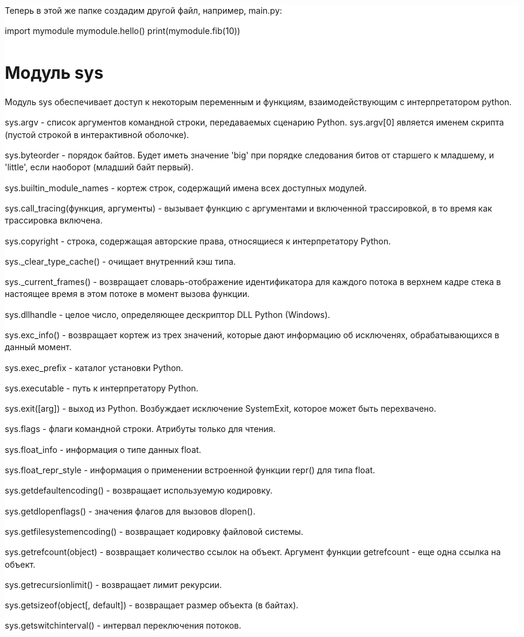 Теперь в этой же папке создадим другой файл, например, main.py:

import mymodule
mymodule.hello()
print(mymodule.fib(10))

# Модуль sys

Модуль sys обеспечивает доступ к некоторым переменным и функциям, взаимодействующим с интерпретатором python.

sys.argv - список аргументов командной строки, передаваемых сценарию Python. sys.argv[0] является именем скрипта (пустой строкой в интерактивной оболочке).

sys.byteorder - порядок байтов. Будет иметь значение 'big' при порядке следования битов от старшего к младшему, и 'little', если наоборот (младший байт первый).

sys.builtin_module_names - кортеж строк, содержащий имена всех доступных модулей.

sys.call_tracing(функция, аргументы) - вызывает функцию с аргументами и включенной трассировкой, в то время как трассировка включена.

sys.copyright - строка, содержащая авторские права, относящиеся к интерпретатору Python.

sys._clear_type_cache() - очищает внутренний кэш типа.

sys._current_frames() - возвращает словарь-отображение идентификатора для каждого потока в верхнем кадре стека в настоящее время в этом потоке в момент вызова функции.

sys.dllhandle - целое число, определяющее дескриптор DLL Python (Windows).

sys.exc_info() - возвращает кортеж из трех значений, которые дают информацию об исключенях, обрабатывающихся в данный момент.

sys.exec_prefix - каталог установки Python.

sys.executable - путь к интерпретатору Python.

sys.exit([arg]) - выход из Python. Возбуждает исключение SystemExit, которое может быть перехвачено.

sys.flags - флаги командной строки. Атрибуты только для чтения.

sys.float_info - информация о типе данных float.

sys.float_repr_style - информация о применении встроенной функции repr() для типа float.

sys.getdefaultencoding() - возвращает используемую кодировку.

sys.getdlopenflags() - значения флагов для вызовов dlopen().

sys.getfilesystemencoding() - возвращает кодировку файловой системы.

sys.getrefcount(object) - возвращает количество ссылок на объект. Аргумент функции getrefcount - еще одна ссылка на объект.

sys.getrecursionlimit() - возвращает лимит рекурсии.

sys.getsizeof(object[, default]) - возвращает размер объекта (в байтах).

sys.getswitchinterval() - интервал переключения потоков.

